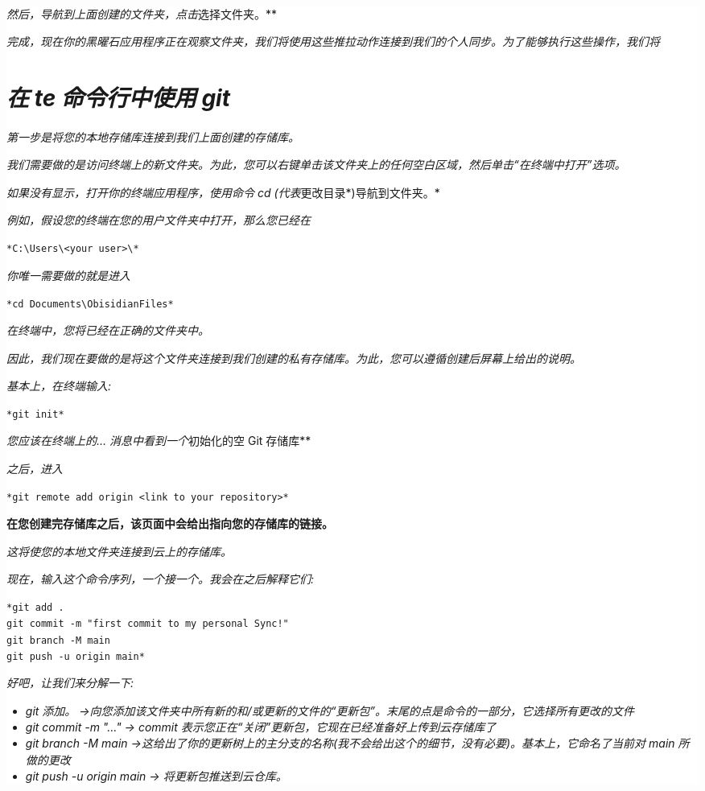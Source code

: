 *然后，导航到上面创建的文件夹，点击*选择文件夹。**

*完成，现在你的黑曜石应用程序正在观察文件夹，我们将使用这些推拉动作连接到我们的个人同步。为了能够执行这些操作，我们将*

# *在 te 命令行中使用 git*

*第一步是将您的本地存储库连接到我们上面创建的存储库。*

*我们需要做的是访问终端上的新文件夹。为此，您可以右键单击该文件夹上的任何空白区域，然后单击“在终端中打开”选项。*

*如果没有显示，打开你的终端应用程序，使用命令 *cd* (代表*更改目录*)导航到文件夹。*

*例如，假设您的终端在您的用户文件夹中打开，那么您已经在*

```
*C:\Users\<your user>\*
```

*你唯一需要做的就是进入*

```
*cd Documents\ObisidianFiles*
```

*在终端中，您将已经在正确的文件夹中。*

*因此，我们现在要做的是将这个文件夹连接到我们创建的私有存储库。为此，您可以遵循创建后屏幕上给出的说明。*

*基本上，在终端输入:*

```
*git init*
```

*您应该在终端上的… 消息中看到一个*初始化的空 Git 存储库**

*之后，进入*

```
*git remote add origin <link to your repository>*
```

**在您创建完存储库之后，该页面中会给出指向您的存储库的链接。**

*这将使您的本地文件夹连接到云上的存储库。*

*现在，输入这个命令序列，一个接一个。我会在之后解释它们:*

```
*git add .
git commit -m "first commit to my personal Sync!"
git branch -M main
git push -u origin main*
```

*好吧，让我们来分解一下:*

*   **git 添加。* →向您添加该文件夹中所有新的和/或更新的文件的“更新包”。末尾的点是命令的一部分，它选择所有更改的文件*
*   **git commit -m "…"* → commit 表示您正在“关闭”更新包，它现在已经准备好上传到云存储库了*
*   **git branch -M main* →这给出了你的更新树上的主分支的名称(我不会给出这个的细节，没有必要)。基本上，它命名了当前对 *main* 所做的更改*
*   **git push -u origin main →* 将更新包推送到云仓库。*
